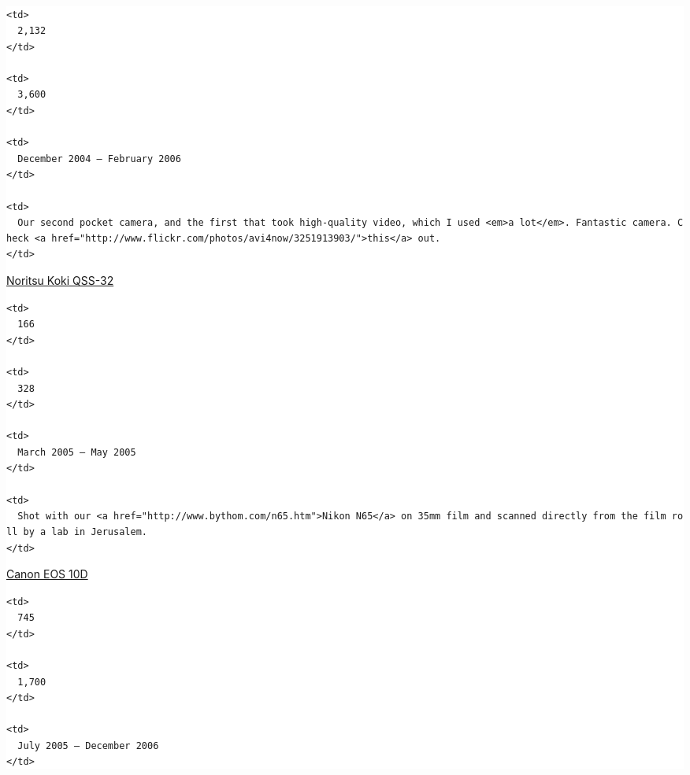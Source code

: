     <td>
      2,132
    </td>
    
    <td>
      3,600
    </td>
    
    <td>
      December 2004 – February 2006
    </td>
    
    <td>
      Our second pocket camera, and the first that took high-quality video, which I used <em>a lot</em>. Fantastic camera. Check <a href="http://www.flickr.com/photos/avi4now/3251913903/">this</a> out.
    </td>
  </tr>
  
  <tr>
    <th>
      <a href="http://www.noritsu.co.jp/english/products/qss32.html">Noritsu Koki QSS-32</a>
    </th>
    
    <td>
      166
    </td>
    
    <td>
      328
    </td>
    
    <td>
      March 2005 – May 2005
    </td>
    
    <td>
      Shot with our <a href="http://www.bythom.com/n65.htm">Nikon N65</a> on 35mm film and scanned directly from the film roll by a lab in Jerusalem.
    </td>
  </tr>
  
  <tr>
    <th>
      <a href="http://en.wikipedia.org/wiki/Canon_EOS_10D">Canon EOS 10D</a>
    </th>
    
    <td>
      745
    </td>
    
    <td>
      1,700
    </td>
    
    <td>
      July 2005 – December 2006
    </td>
    